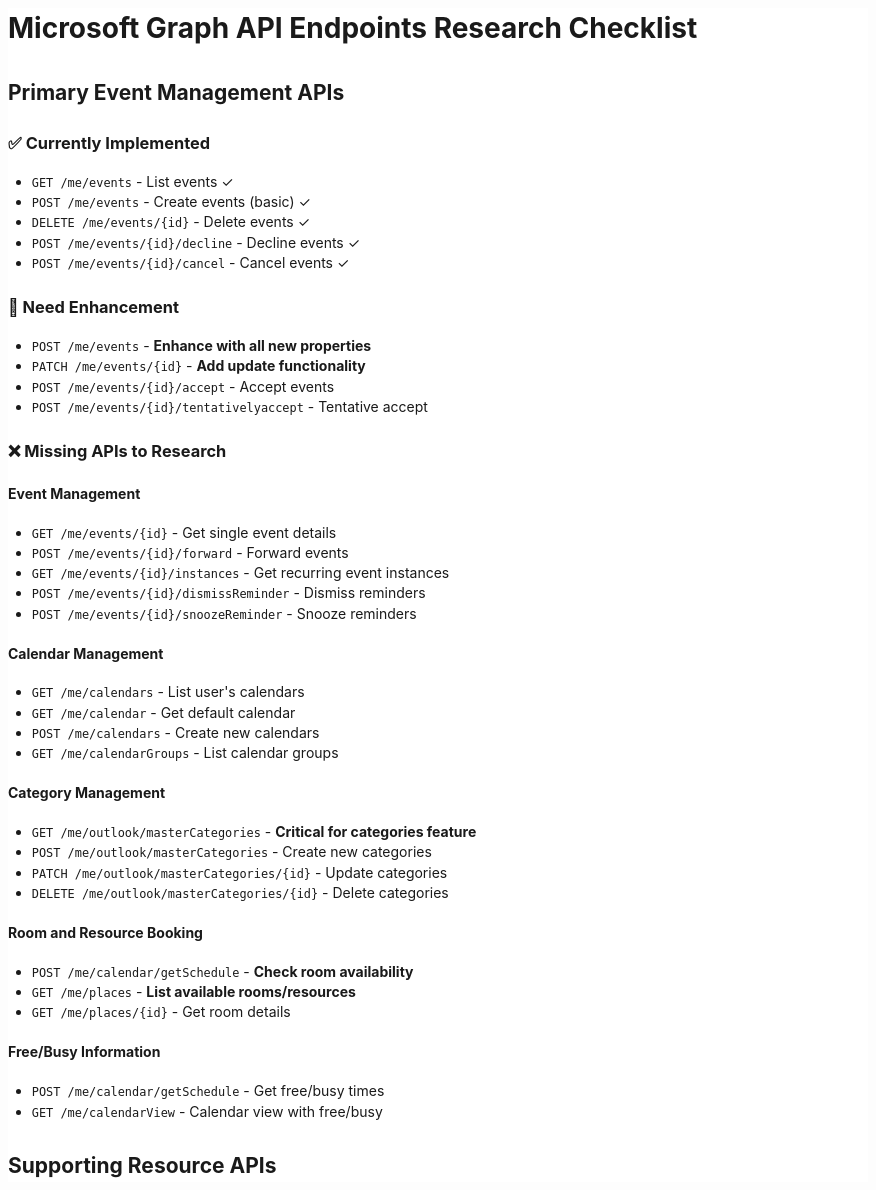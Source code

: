 # Microsoft Graph API Endpoints Research Checklist

## Primary Event Management APIs

### ✅ Currently Implemented
- `GET /me/events` - List events ✓
- `POST /me/events` - Create events (basic) ✓  
- `DELETE /me/events/{id}` - Delete events ✓
- `POST /me/events/{id}/decline` - Decline events ✓
- `POST /me/events/{id}/cancel` - Cancel events ✓

### 🔄 Need Enhancement  
- `POST /me/events` - **Enhance with all new properties**
- `PATCH /me/events/{id}` - **Add update functionality** 
- `POST /me/events/{id}/accept` - Accept events
- `POST /me/events/{id}/tentativelyaccept` - Tentative accept

### ❌ Missing APIs to Research

#### Event Management
- `GET /me/events/{id}` - Get single event details
- `POST /me/events/{id}/forward` - Forward events  
- `GET /me/events/{id}/instances` - Get recurring event instances
- `POST /me/events/{id}/dismissReminder` - Dismiss reminders
- `POST /me/events/{id}/snoozeReminder` - Snooze reminders

#### Calendar Management  
- `GET /me/calendars` - List user's calendars
- `GET /me/calendar` - Get default calendar
- `POST /me/calendars` - Create new calendars
- `GET /me/calendarGroups` - List calendar groups

#### Category Management
- `GET /me/outlook/masterCategories` - **Critical for categories feature**
- `POST /me/outlook/masterCategories` - Create new categories  
- `PATCH /me/outlook/masterCategories/{id}` - Update categories
- `DELETE /me/outlook/masterCategories/{id}` - Delete categories

#### Room and Resource Booking
- `POST /me/calendar/getSchedule` - **Check room availability**  
- `GET /me/places` - **List available rooms/resources**
- `GET /me/places/{id}` - Get room details

#### Free/Busy Information
- `POST /me/calendar/getSchedule` - Get free/busy times
- `GET /me/calendarView` - Calendar view with free/busy

## Supporting Resource APIs
